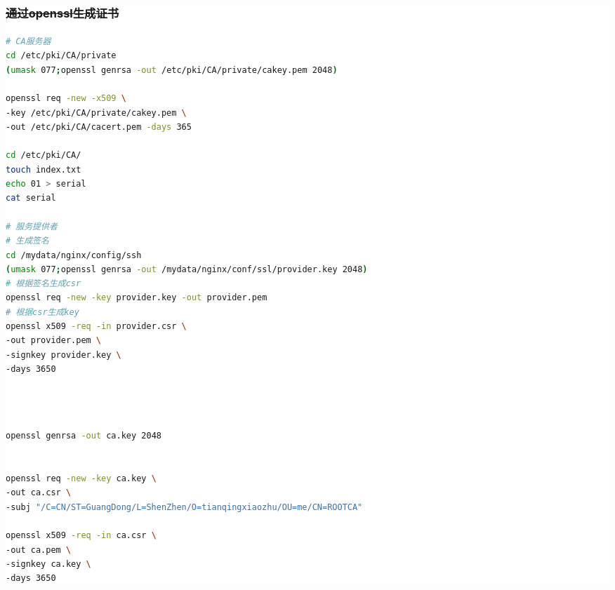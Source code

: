 


### ~~通过openssl生成证书~~


```bash
# CA服务器
cd /etc/pki/CA/private
(umask 077;openssl genrsa -out /etc/pki/CA/private/cakey.pem 2048)

openssl req -new -x509 \
-key /etc/pki/CA/private/cakey.pem \
-out /etc/pki/CA/cacert.pem -days 365

cd /etc/pki/CA/
touch index.txt
echo 01 > serial
cat serial

# 服务提供者
# 生成签名
cd /mydata/nginx/config/ssh
(umask 077;openssl genrsa -out /mydata/nginx/conf/ssl/provider.key 2048)
# 根据签名生成csr
openssl req -new -key provider.key -out provider.pem
# 根据csr生成key
openssl x509 -req -in provider.csr \
-out provider.pem \
-signkey provider.key \
-days 3650





```


```bash
openssl genrsa -out ca.key 2048


openssl req -new -key ca.key \
-out ca.csr \
-subj "/C=CN/ST=GuangDong/L=ShenZhen/O=tianqingxiaozhu/OU=me/CN=ROOTCA"

openssl x509 -req -in ca.csr \
-out ca.pem \
-signkey ca.key \
-days 3650


```
